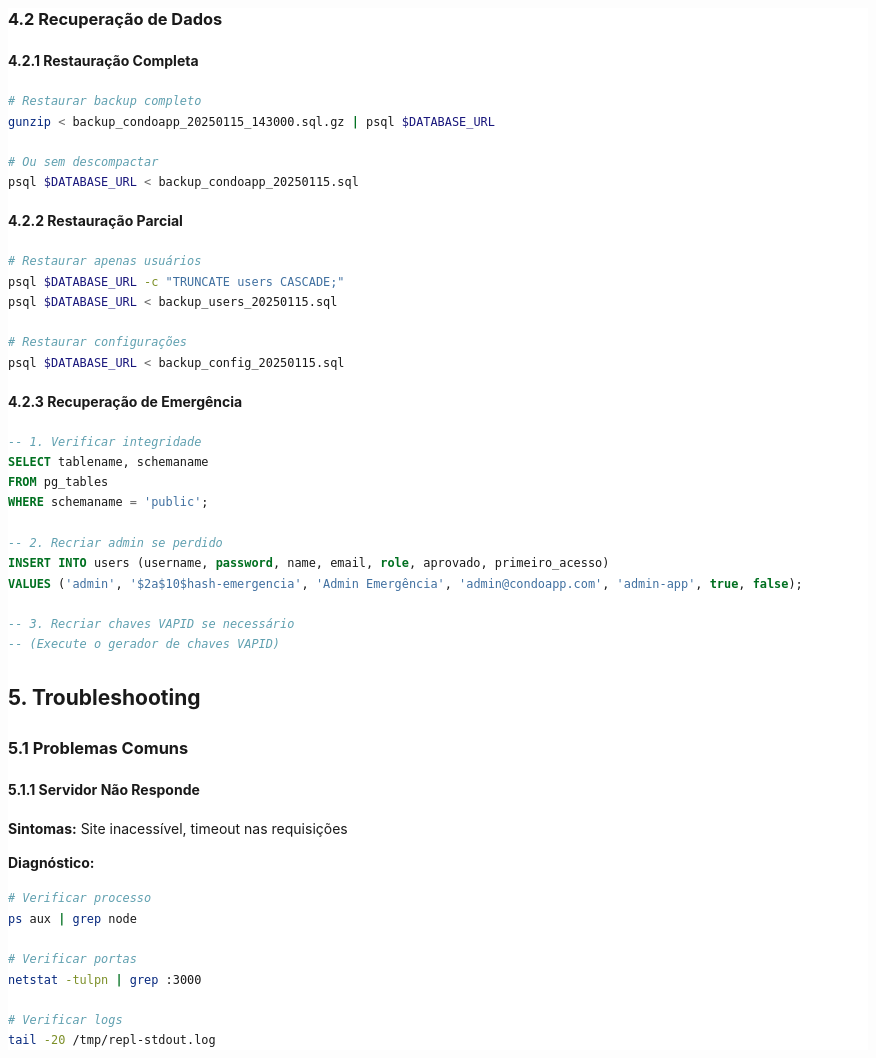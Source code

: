 ### 4.2 Recuperação de Dados

#### 4.2.1 Restauração Completa
```bash
# Restaurar backup completo
gunzip < backup_condoapp_20250115_143000.sql.gz | psql $DATABASE_URL

# Ou sem descompactar
psql $DATABASE_URL < backup_condoapp_20250115.sql
```

#### 4.2.2 Restauração Parcial
```bash
# Restaurar apenas usuários
psql $DATABASE_URL -c "TRUNCATE users CASCADE;"
psql $DATABASE_URL < backup_users_20250115.sql

# Restaurar configurações
psql $DATABASE_URL < backup_config_20250115.sql
```

#### 4.2.3 Recuperação de Emergência
```sql
-- 1. Verificar integridade
SELECT tablename, schemaname 
FROM pg_tables 
WHERE schemaname = 'public';

-- 2. Recriar admin se perdido
INSERT INTO users (username, password, name, email, role, aprovado, primeiro_acesso)
VALUES ('admin', '$2a$10$hash-emergencia', 'Admin Emergência', 'admin@condoapp.com', 'admin-app', true, false);

-- 3. Recriar chaves VAPID se necessário
-- (Execute o gerador de chaves VAPID)
```

## 5. Troubleshooting

### 5.1 Problemas Comuns

#### 5.1.1 Servidor Não Responde
**Sintomas:** Site inacessível, timeout nas requisições

**Diagnóstico:**
```bash
# Verificar processo
ps aux | grep node

# Verificar portas
netstat -tulpn | grep :3000

# Verificar logs
tail -20 /tmp/repl-stdout.log
```

